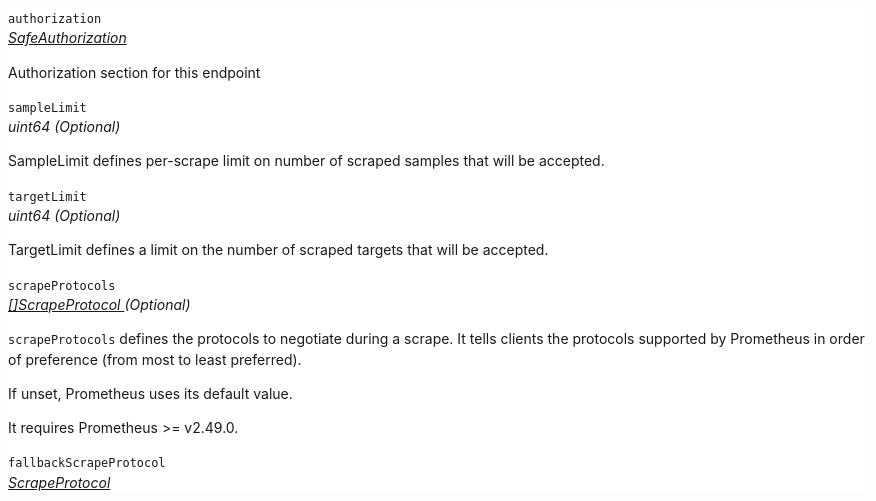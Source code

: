 <tr>
<td>
<code>authorization</code><br/>
<em>
<a href="#monitoring.coreos.com/v1.SafeAuthorization">
SafeAuthorization
</a>
</em>
</td>
<td>
<p>Authorization section for this endpoint</p>
</td>
</tr>
<tr>
<td>
<code>sampleLimit</code><br/>
<em>
uint64
</em>
</td>
<td>
<em>(Optional)</em>
<p>SampleLimit defines per-scrape limit on number of scraped samples that will be accepted.</p>
</td>
</tr>
<tr>
<td>
<code>targetLimit</code><br/>
<em>
uint64
</em>
</td>
<td>
<em>(Optional)</em>
<p>TargetLimit defines a limit on the number of scraped targets that will be accepted.</p>
</td>
</tr>
<tr>
<td>
<code>scrapeProtocols</code><br/>
<em>
<a href="#monitoring.coreos.com/v1.ScrapeProtocol">
[]ScrapeProtocol
</a>
</em>
</td>
<td>
<em>(Optional)</em>
<p><code>scrapeProtocols</code> defines the protocols to negotiate during a scrape. It tells clients the
protocols supported by Prometheus in order of preference (from most to least preferred).</p>
<p>If unset, Prometheus uses its default value.</p>
<p>It requires Prometheus &gt;= v2.49.0.</p>
</td>
</tr>
<tr>
<td>
<code>fallbackScrapeProtocol</code><br/>
<em>
<a href="#monitoring.coreos.com/v1.ScrapeProtocol">
ScrapeProtocol
</a>
</em>
</td>
